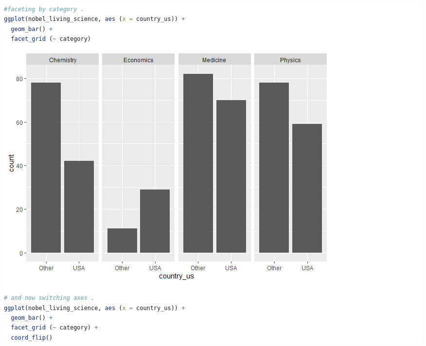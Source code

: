 ``` r
#faceting by category .
ggplot(nobel_living_science, aes (x = country_us)) +
  geom_bar() +
  facet_grid (~ category)
```

![](lab-03_files/figure-gfm/exercise-3-3.png)

``` r
# and now switching axes .
ggplot(nobel_living_science, aes (x = country_us)) +
  geom_bar() +
  facet_grid (~ category) +
  coord_flip()
```

